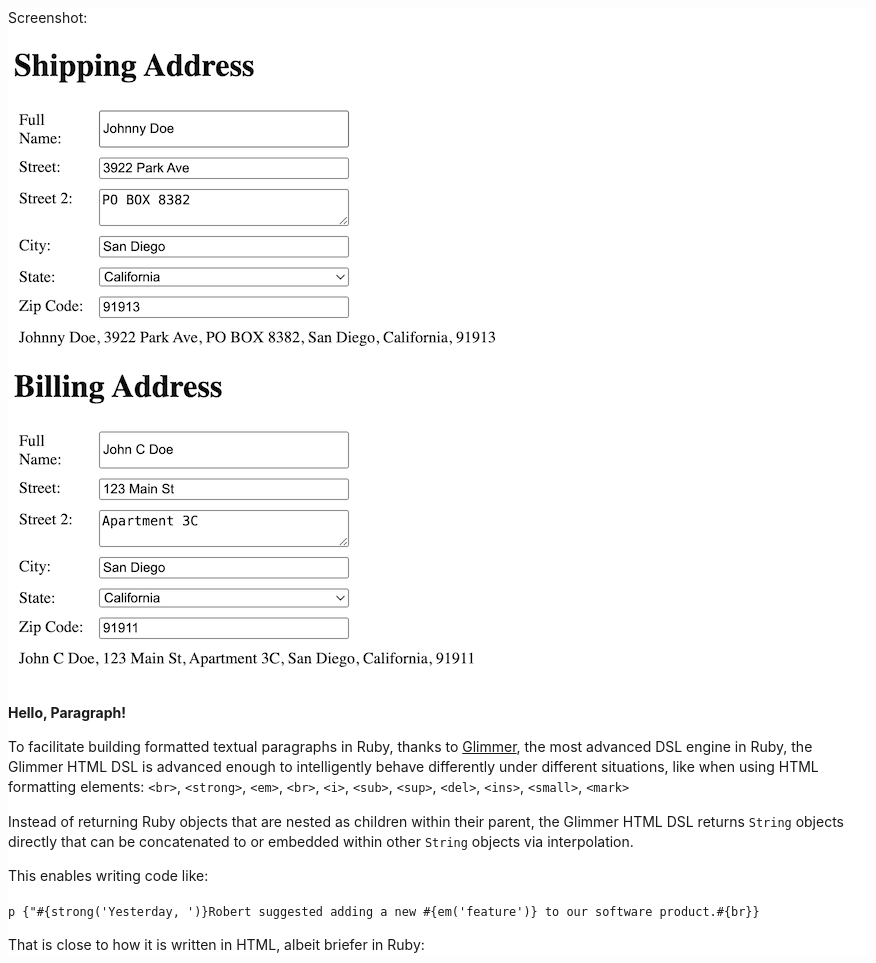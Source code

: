 Screenshot:

![Hello, glimmer_component Rails Helper!](/images/glimmer-dsl-web-samples-hello-hello-component.png)

**Hello, Paragraph!**

To facilitate building formatted textual paragraphs in Ruby, thanks to [Glimmer](https://github.com/AndyObtiva/glimmer#dsl-engine), the most advanced DSL engine in Ruby, the Glimmer HTML DSL is advanced enough to intelligently behave differently under different situations, like when using HTML formatting elements: `<br>`, `<strong>`, `<em>`, `<br>`, `<i>`, `<sub>`, `<sup>`, `<del>`, `<ins>`, `<small>`, `<mark>`

Instead of returning Ruby objects that are nested as children within their parent, the Glimmer HTML DSL returns `String` objects directly that can be concatenated to or embedded within other `String` objects via interpolation.

This enables writing code like:

`p {"#{strong('Yesterday, ')}Robert suggested adding a new #{em('feature')} to our software product.#{br}}`

That is close to how it is written in HTML, albeit briefer in Ruby:
